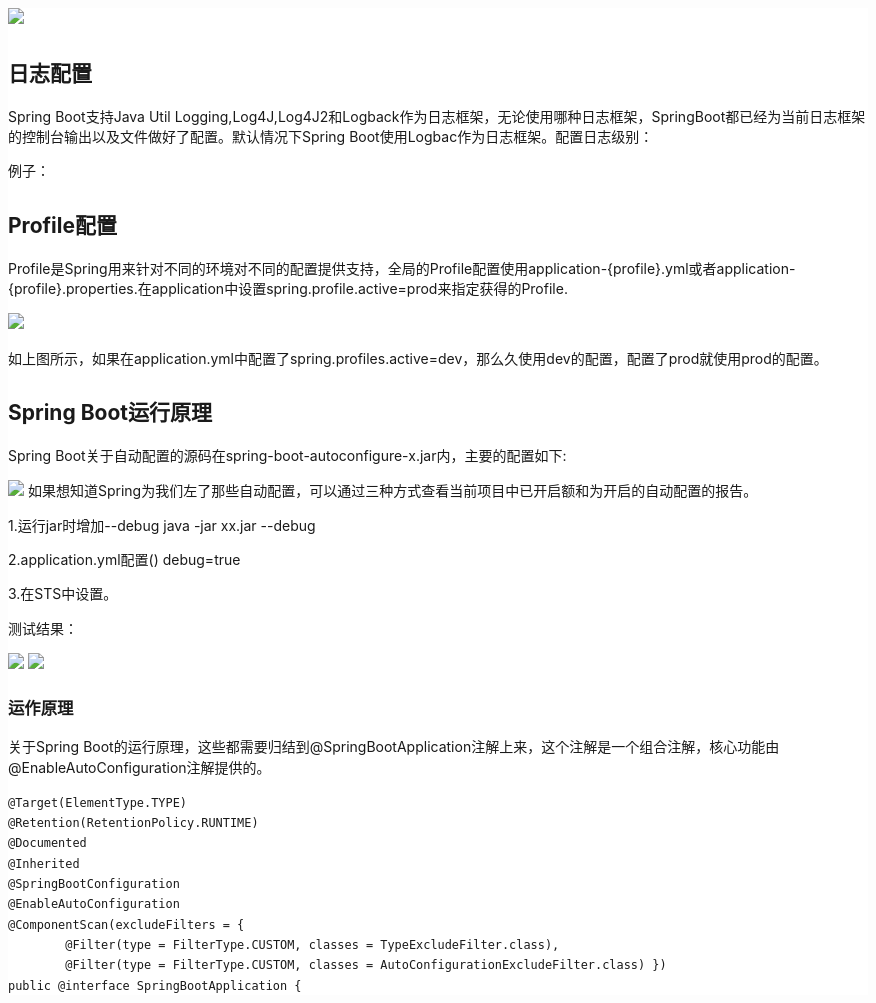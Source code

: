 ![](https://oscimg.oschina.net/oscnet/ac697d0372996c3e6946071b66fb5737a52.jpg)


## 日志配置
Spring Boot支持Java Util Logging,Log4J,Log4J2和Logback作为日志框架，无论使用哪种日志框架，SpringBoot都已经为当前日志框架的控制台输出以及文件做好了配置。默认情况下Spring Boot使用Logbac作为日志框架。配置日志级别：

例子：




## Profile配置

Profile是Spring用来针对不同的环境对不同的配置提供支持，全局的Profile配置使用application-{profile}.yml或者application-{profile}.properties.在application中设置spring.profile.active=prod来指定获得的Profile.

![](https://oscimg.oschina.net/oscnet/6873e52df152cb1541c64161636886544b5.jpg)

如上图所示，如果在application.yml中配置了spring.profiles.active=dev，那么久使用dev的配置，配置了prod就使用prod的配置。


## Spring Boot运行原理

Spring Boot关于自动配置的源码在spring-boot-autoconfigure-x.jar内，主要的配置如下:

![](https://oscimg.oschina.net/oscnet/64ff82de8fe391a8505388c3cfede470a5a.jpg)
如果想知道Spring为我们左了那些自动配置，可以通过三种方式查看当前项目中已开启额和为开启的自动配置的报告。

1.运行jar时增加--debug
java -jar xx.jar --debug

2.application.yml配置()
debug=true

3.在STS中设置。

测试结果：

![](https://oscimg.oschina.net/oscnet/8af209a53c139f23bfc82a278fa95e16b5e.jpg)
![](https://oscimg.oschina.net/oscnet/bf6d67c908b3dafba44f18c665052a8f82c.jpg)


### 运作原理


关于Spring Boot的运行原理，这些都需要归结到@SpringBootApplication注解上来，这个注解是一个组合注解，核心功能由@EnableAutoConfiguration注解提供的。

	@Target(ElementType.TYPE)
	@Retention(RetentionPolicy.RUNTIME)
	@Documented
	@Inherited
	@SpringBootConfiguration
	@EnableAutoConfiguration
	@ComponentScan(excludeFilters = {
			@Filter(type = FilterType.CUSTOM, classes = TypeExcludeFilter.class),
			@Filter(type = FilterType.CUSTOM, classes = AutoConfigurationExcludeFilter.class) })
	public @interface SpringBootApplication {
